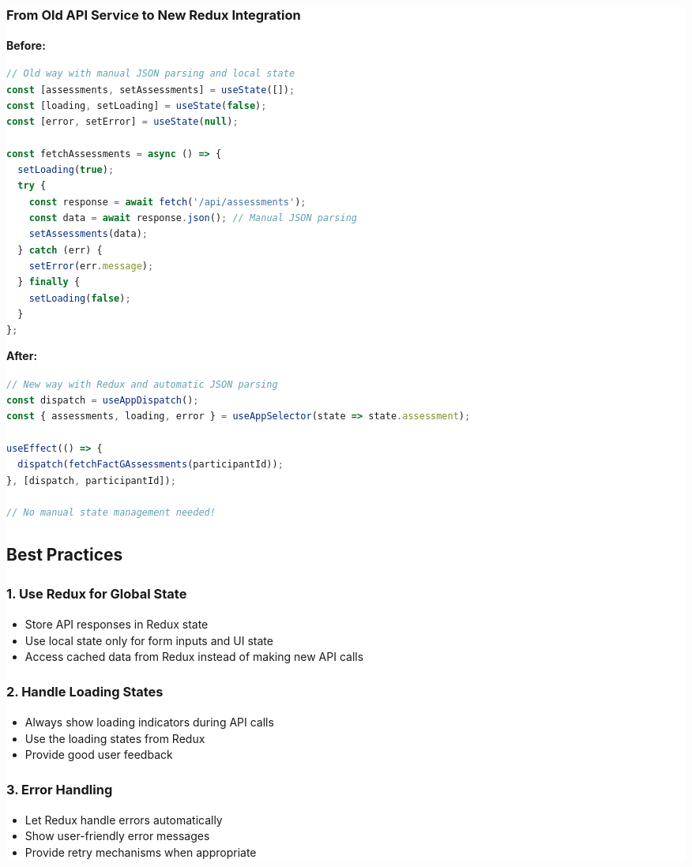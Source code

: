 ### From Old API Service to New Redux Integration

**Before:**
```typescript
// Old way with manual JSON parsing and local state
const [assessments, setAssessments] = useState([]);
const [loading, setLoading] = useState(false);
const [error, setError] = useState(null);

const fetchAssessments = async () => {
  setLoading(true);
  try {
    const response = await fetch('/api/assessments');
    const data = await response.json(); // Manual JSON parsing
    setAssessments(data);
  } catch (err) {
    setError(err.message);
  } finally {
    setLoading(false);
  }
};
```

**After:**
```typescript
// New way with Redux and automatic JSON parsing
const dispatch = useAppDispatch();
const { assessments, loading, error } = useAppSelector(state => state.assessment);

useEffect(() => {
  dispatch(fetchFactGAssessments(participantId));
}, [dispatch, participantId]);

// No manual state management needed!
```

## Best Practices

### 1. **Use Redux for Global State**
- Store API responses in Redux state
- Use local state only for form inputs and UI state
- Access cached data from Redux instead of making new API calls

### 2. **Handle Loading States**
- Always show loading indicators during API calls
- Use the loading states from Redux
- Provide good user feedback

### 3. **Error Handling**
- Let Redux handle errors automatically
- Show user-friendly error messages
- Provide retry mechanisms when appropriate
